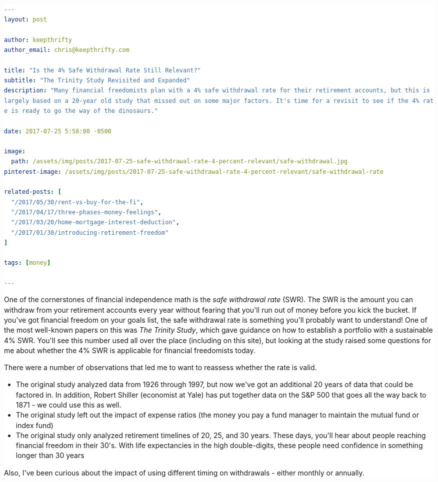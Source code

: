 ```yaml
---
layout: post

author: keepthrifty
author_email: chris@keepthrifty.com

title: "Is the 4% Safe Withdrawal Rate Still Relevant?"
subtitle: "The Trinity Study Revisited and Expanded"
description: "Many financial freedomists plan with a 4% safe withdrawal rate for their retirement accounts, but this is largely based on a 20-year old study that missed out on some major factors. It's time for a revisit to see if the 4% rate is ready to go the way of the dinosaurs."

date: 2017-07-25 5:58:00 -0500

image:
  path: /assets/img/posts/2017-07-25-safe-withdrawal-rate-4-percent-relevant/safe-withdrawal.jpg
pinterest-image: /assets/img/posts/2017-07-25-safe-withdrawal-rate-4-percent-relevant/safe-withdrawal-rate

related-posts: [
  "/2017/05/30/rent-vs-buy-for-the-fi",
  "/2017/04/17/three-phases-money-feelings",
  "/2017/03/20/home-mortgage-interest-deduction",
  "/2017/01/30/introducing-retirement-freedom"
]

tags: [money]

---
```


One of the cornerstones of financial independence math is the _safe withdrawal rate_ (SWR). The SWR is the amount you can withdraw from your retirement accounts every year without fearing that you'll run out of money before you kick the bucket. If you've got financial freedom on your goals list, the safe withdrawal rate is something you'll probably want to understand! One of the most well-known papers on this was _The Trinity Study_, which gave guidance on how to establish a portfolio with a sustainable 4% SWR. You'll see this number used all over the place (including on this site), but looking at the study raised some questions for me about whether the 4% SWR is applicable for financial freedomists today.

There were a number of observations that led me to want to reassess whether the rate is valid.
- The original study analyzed data from 1926 through 1997, but now we've got an additional 20 years of data that could be factored in. In addition, Robert Shiller (economist at Yale) has put together data on the S&P 500 that goes all the way back to 1871 - we could use this as well.
- The original study left out the impact of expense ratios (the money you pay a fund manager to maintain the mutual fund or index fund)
- The original study only analyzed retirement timelines of 20, 25, and 30 years. These days, you'll hear about people reaching financial freedom in their 30's. With life expectancies in the high double-digits, these people need confidence in something longer than 30 years

Also, I've been curious about the impact of using different timing on withdrawals - either monthly or annually.
